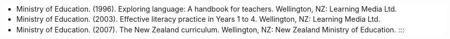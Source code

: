 -   Ministry of Education. (1996). Exploring language: A handbook for
    teachers. Wellington, NZ: Learning Media Ltd.
-   Ministry of Education. (2003). Effective literacy practice in Years
    1 to 4. Wellington, NZ: Learning Media Ltd.
-   Ministry of Education. (2007). The New Zealand curriculum.
    Wellington, NZ: New Zealand Ministry of Education.
:::
